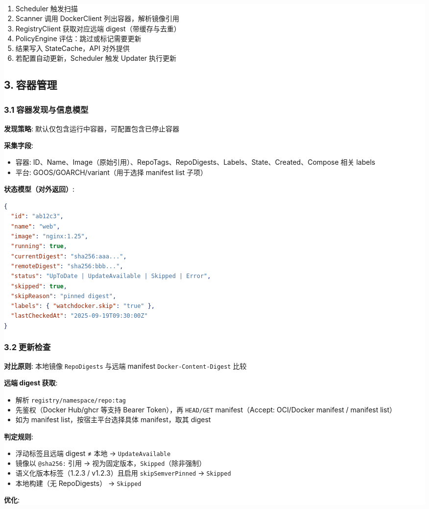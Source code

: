 1. Scheduler 触发扫描
2. Scanner 调用 DockerClient 列出容器，解析镜像引用
3. RegistryClient 获取对应远端 digest（带缓存与去重）
4. PolicyEngine 评估：跳过或标记需要更新
5. 结果写入 StateCache，API 对外提供
6. 若配置自动更新，Scheduler 触发 Updater 执行更新

## 3. 容器管理

### 3.1 容器发现与信息模型

**发现策略**: 默认仅包含运行中容器，可配置包含已停止容器

**采集字段**:

- 容器: ID、Name、Image（原始引用）、RepoTags、RepoDigests、Labels、State、Created、Compose 相关 labels
- 平台: GOOS/GOARCH/variant（用于选择 manifest list 子项）

**状态模型（对外返回）**:

```json
{
  "id": "ab12c3",
  "name": "web",
  "image": "nginx:1.25",
  "running": true,
  "currentDigest": "sha256:aaa...",
  "remoteDigest": "sha256:bbb...",
  "status": "UpToDate | UpdateAvailable | Skipped | Error",
  "skipped": true,
  "skipReason": "pinned digest",
  "labels": { "watchdocker.skip": "true" },
  "lastCheckedAt": "2025-09-19T09:30:00Z"
}
```

### 3.2 更新检查

**对比原则**: 本地镜像 `RepoDigests` 与远端 manifest `Docker-Content-Digest` 比较

**远端 digest 获取**:

- 解析 `registry/namespace/repo:tag`
- 先鉴权（Docker Hub/ghcr 等支持 Bearer Token），再 `HEAD/GET` manifest（Accept: OCI/Docker manifest / manifest list）
- 如为 manifest list，按宿主平台选择具体 manifest，取其 digest

**判定规则**:

- 浮动标签且远端 digest ≠ 本地 → `UpdateAvailable`
- 镜像以 `@sha256:` 引用 → 视为固定版本，`Skipped`（除非强制）
- 语义化版本标签（1.2.3 / v1.2.3）且启用 `skipSemverPinned` → `Skipped`
- 本地构建（无 RepoDigests） → `Skipped`

**优化**:
